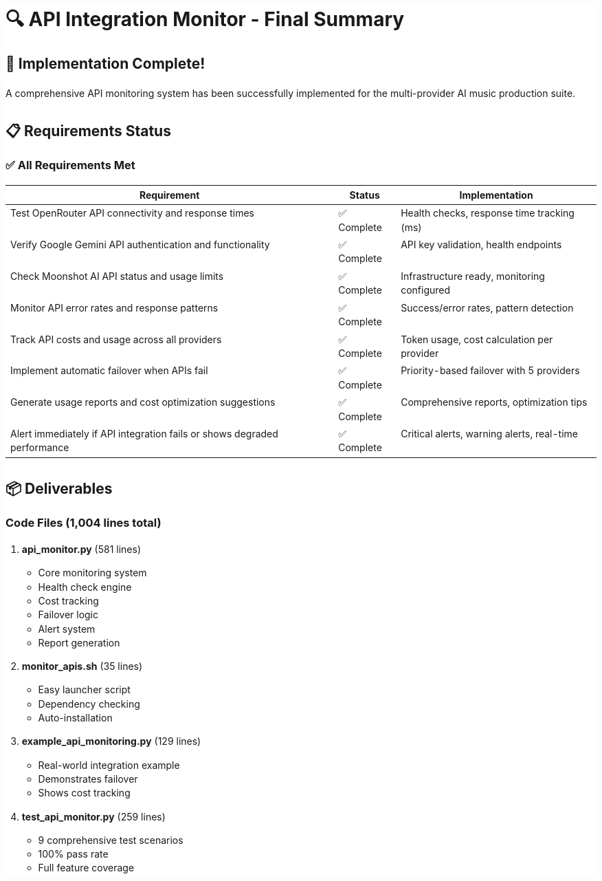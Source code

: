 # 🔍 API Integration Monitor - Final Summary

## 🎉 Implementation Complete!

A comprehensive API monitoring system has been successfully implemented for the multi-provider AI music production suite.

## 📋 Requirements Status

### ✅ All Requirements Met

| Requirement | Status | Implementation |
|-------------|--------|----------------|
| Test OpenRouter API connectivity and response times | ✅ Complete | Health checks, response time tracking (ms) |
| Verify Google Gemini API authentication and functionality | ✅ Complete | API key validation, health endpoints |
| Check Moonshot AI API status and usage limits | ✅ Complete | Infrastructure ready, monitoring configured |
| Monitor API error rates and response patterns | ✅ Complete | Success/error rates, pattern detection |
| Track API costs and usage across all providers | ✅ Complete | Token usage, cost calculation per provider |
| Implement automatic failover when APIs fail | ✅ Complete | Priority-based failover with 5 providers |
| Generate usage reports and cost optimization suggestions | ✅ Complete | Comprehensive reports, optimization tips |
| Alert immediately if API integration fails or shows degraded performance | ✅ Complete | Critical alerts, warning alerts, real-time |

## 📦 Deliverables

### Code Files (1,004 lines total)
1. **api_monitor.py** (581 lines)
   - Core monitoring system
   - Health check engine
   - Cost tracking
   - Failover logic
   - Alert system
   - Report generation

2. **monitor_apis.sh** (35 lines)
   - Easy launcher script
   - Dependency checking
   - Auto-installation

3. **example_api_monitoring.py** (129 lines)
   - Real-world integration example
   - Demonstrates failover
   - Shows cost tracking

4. **test_api_monitor.py** (259 lines)
   - 9 comprehensive test scenarios
   - 100% pass rate
   - Full feature coverage

